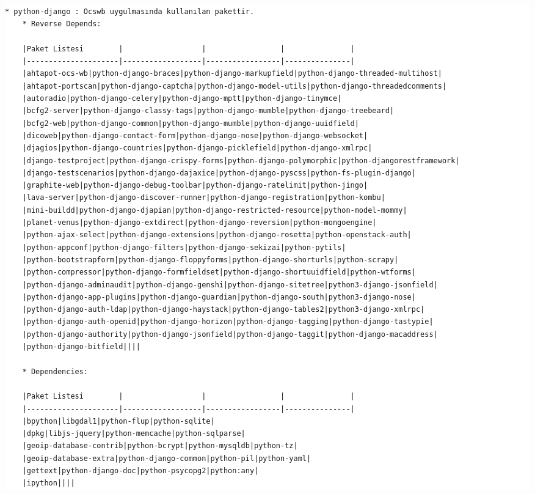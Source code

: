 	* python-django : Ocswb uygulmasında kullanılan pakettir.
		* Reverse Depends:

		|Paket Listesi        |                  |                 |               |
		|---------------------|------------------|-----------------|---------------| 
		|ahtapot-ocs-wb|python-django-braces|python-django-markupfield|python-django-threaded-multihost|
		|ahtapot-portscan|python-django-captcha|python-django-model-utils|python-django-threadedcomments|
		|autoradio|python-django-celery|python-django-mptt|python-django-tinymce|
		|bcfg2-server|python-django-classy-tags|python-django-mumble|python-django-treebeard|
		|bcfg2-web|python-django-common|python-django-mumble|python-django-uuidfield|
		|dicoweb|python-django-contact-form|python-django-nose|python-django-websocket|
		|djagios|python-django-countries|python-django-picklefield|python-django-xmlrpc|
		|django-testproject|python-django-crispy-forms|python-django-polymorphic|python-djangorestframework|
		|django-testscenarios|python-django-dajaxice|python-django-pyscss|python-fs-plugin-django|
		|graphite-web|python-django-debug-toolbar|python-django-ratelimit|python-jingo|
		|lava-server|python-django-discover-runner|python-django-registration|python-kombu|
		|mini-buildd|python-django-djapian|python-django-restricted-resource|python-model-mommy|
		|planet-venus|python-django-extdirect|python-django-reversion|python-mongoengine|
		|python-ajax-select|python-django-extensions|python-django-rosetta|python-openstack-auth|
		|python-appconf|python-django-filters|python-django-sekizai|python-pytils|
		|python-bootstrapform|python-django-floppyforms|python-django-shorturls|python-scrapy|
		|python-compressor|python-django-formfieldset|python-django-shortuuidfield|python-wtforms|
		|python-django-adminaudit|python-django-genshi|python-django-sitetree|python3-django-jsonfield|
		|python-django-app-plugins|python-django-guardian|python-django-south|python3-django-nose|
		|python-django-auth-ldap|python-django-haystack|python-django-tables2|python3-django-xmlrpc|
		|python-django-auth-openid|python-django-horizon|python-django-tagging|python-django-tastypie|
		|python-django-authority|python-django-jsonfield|python-django-taggit|python-django-macaddress|
		|python-django-bitfield||||

		* Dependencies:

		|Paket Listesi        |                  |                 |               |
		|---------------------|------------------|-----------------|---------------| 
		|bpython|libgdal1|python-flup|python-sqlite|
		|dpkg|libjs-jquery|python-memcache|python-sqlparse|
		|geoip-database-contrib|python-bcrypt|python-mysqldb|python-tz|
		|geoip-database-extra|python-django-common|python-pil|python-yaml|
		|gettext|python-django-doc|python-psycopg2|python:any|
		|ipython||||
